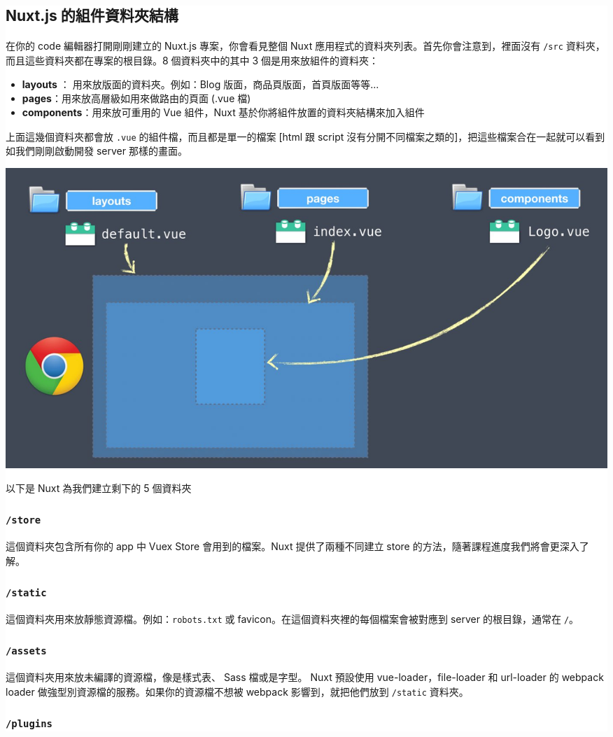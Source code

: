  ## Nuxt.js 的組件資料夾結構
 
 在你的 code 編輯器打開剛剛建立的 Nuxt.js 專案，你會看見整個 Nuxt 應用程式的資料夾列表。首先你會注意到，裡面沒有 `/src` 資料夾，而且這些資料夾都在專案的根目錄。8 個資料夾中的其中 3 個是用來放組件的資料夾：
 
 - **layouts** ： 用來放版面的資料夾。例如：Blog 版面，商品頁版面，首頁版面等等...
 - **pages**：用來放高層級如用來做路由的頁面 (.vue 檔)
 - **components**：用來放可重用的 Vue 組件，Nuxt 基於你將組件放置的資料夾結構來加入組件
 
 上面這幾個資料夾都會放 `.vue` 的組件檔，而且都是單一的檔案 [html 跟 script 沒有分開不同檔案之類的]，把這些檔案合在一起就可以看到如我們剛剛啟動開發 server 那樣的畫面。
 
 ![](assets/Ch02/04.jpg)
 
以下是 Nuxt 為我們建立剩下的 5 個資料夾

### `/store`

這個資料夾包含所有你的 app 中 Vuex Store 會用到的檔案。Nuxt 提供了兩種不同建立 store 的方法，隨著課程進度我們將會更深入了解。

### `/static`

這個資料夾用來放靜態資源檔。例如：`robots.txt` 或 favicon。在這個資料夾裡的每個檔案會被對應到 server 的根目錄，通常在 `/`。

### `/assets`

這個資料夾用來放未編譯的資源檔，像是樣式表、 Sass 檔或是字型。
Nuxt 預設使用 vue-loader，file-loader 和 url-loader 的 webpack loader 做強型別資源檔的服務。如果你的資源檔不想被 webpack 影響到，就把他們放到 `/static` 資料夾。

### `/plugins`
